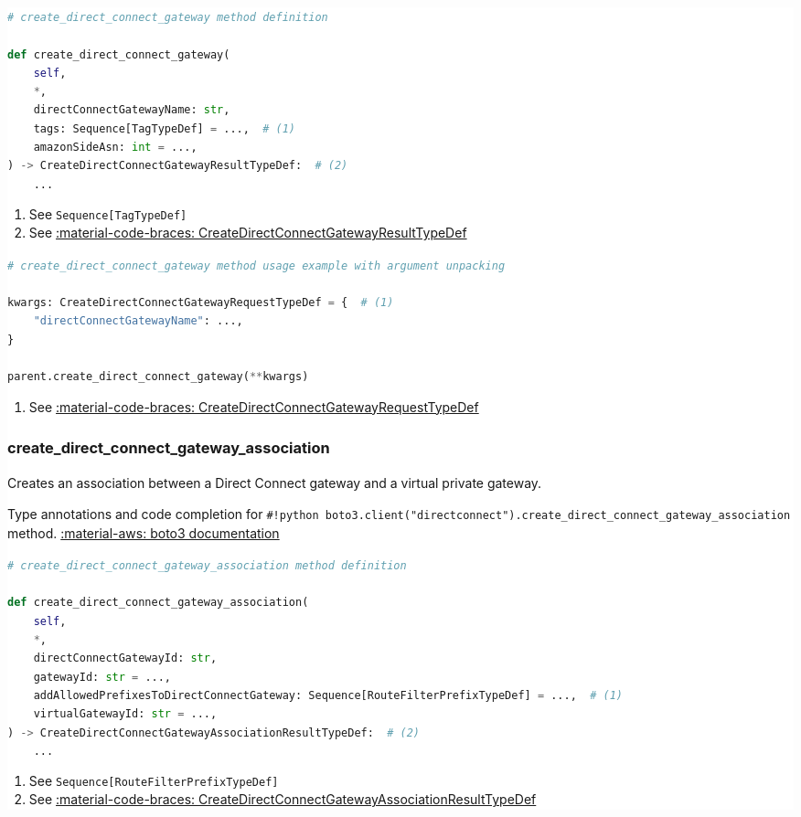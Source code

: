 ```python
# create_direct_connect_gateway method definition

def create_direct_connect_gateway(
    self,
    *,
    directConnectGatewayName: str,
    tags: Sequence[TagTypeDef] = ...,  # (1)
    amazonSideAsn: int = ...,
) -> CreateDirectConnectGatewayResultTypeDef:  # (2)
    ...
```

1. See `Sequence[TagTypeDef]`
2. See [:material-code-braces: CreateDirectConnectGatewayResultTypeDef](./type_defs.md#createdirectconnectgatewayresulttypedef)


```python
# create_direct_connect_gateway method usage example with argument unpacking

kwargs: CreateDirectConnectGatewayRequestTypeDef = {  # (1)
    "directConnectGatewayName": ...,
}

parent.create_direct_connect_gateway(**kwargs)
```

1. See [:material-code-braces: CreateDirectConnectGatewayRequestTypeDef](./type_defs.md#createdirectconnectgatewayrequesttypedef)

### create\_direct\_connect\_gateway\_association

Creates an association between a Direct Connect gateway and a virtual private
gateway.

Type annotations and code completion for `#!python boto3.client("directconnect").create_direct_connect_gateway_association` method.
[:material-aws: boto3 documentation](https://boto3.amazonaws.com/v1/documentation/api/latest/reference/services/directconnect/client/create_direct_connect_gateway_association.html)

```python
# create_direct_connect_gateway_association method definition

def create_direct_connect_gateway_association(
    self,
    *,
    directConnectGatewayId: str,
    gatewayId: str = ...,
    addAllowedPrefixesToDirectConnectGateway: Sequence[RouteFilterPrefixTypeDef] = ...,  # (1)
    virtualGatewayId: str = ...,
) -> CreateDirectConnectGatewayAssociationResultTypeDef:  # (2)
    ...
```

1. See `Sequence[RouteFilterPrefixTypeDef]`
2. See [:material-code-braces: CreateDirectConnectGatewayAssociationResultTypeDef](./type_defs.md#createdirectconnectgatewayassociationresulttypedef)
